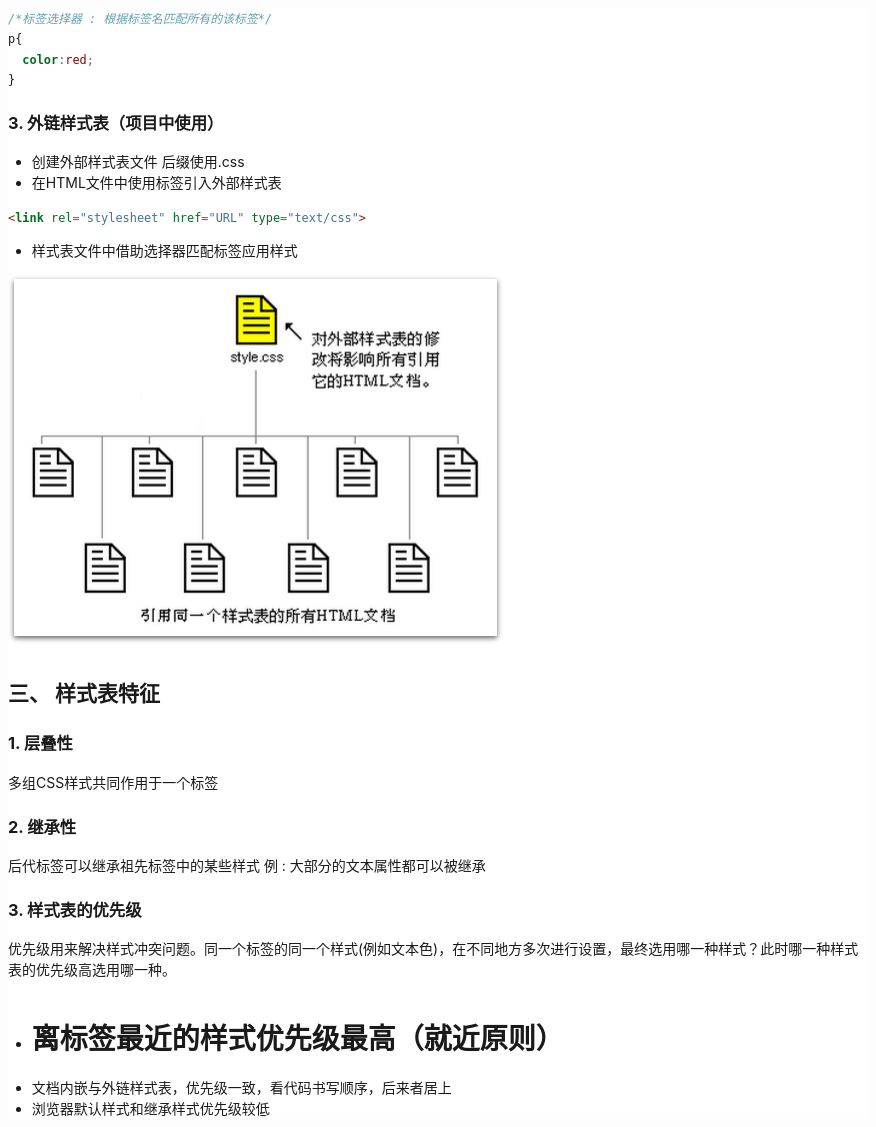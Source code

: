   ```css     					
/*标签选择器 : 根据标签名匹配所有的该标签*/  
p{
    color:red;
  }
  ```
### 3. 外链样式表（项目中使用）
  - 创建外部样式表文件 后缀使用.css
  - 在HTML文件中使用<link>标签引入外部样式表
  ```html
 <link rel="stylesheet" href="URL" type="text/css">
  ```
  - 样式表文件中借助选择器匹配标签应用样式

![外部引入好处1](assets\外部引入好处1.png)

##  三、 样式表特征

### 1. 层叠性
多组CSS样式共同作用于一个标签
### 2. 继承性
后代标签可以继承祖先标签中的某些样式
例 : 大部分的文本属性都可以被继承

### 3. 样式表的优先级
优先级用来解决样式冲突问题。同一个标签的同一个样式(例如文本色)，在不同地方多次进行设置，最终选用哪一种样式？此时哪一种样式表的优先级高选用哪一种。
  - # **离标签最近的样式优先级最高**（就近原则）
  - 文档内嵌与外链样式表，优先级一致，看代码书写顺序，后来者居上
  - 浏览器默认样式和继承样式优先级较低
